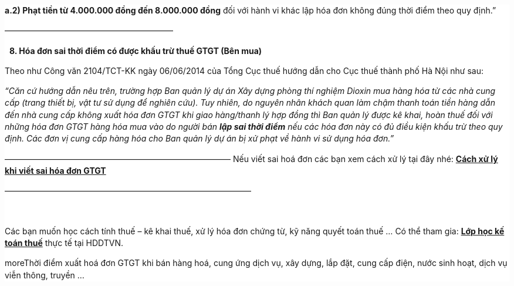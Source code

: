 
**a.2) Phạt tiền từ 4.000.000 đồng đến 8.000.000 đồng** đối với hành vi khác lập hóa đơn không đúng thời điểm theo quy định.”



  

————————————————————–  

  
**8. Hóa đơn sai thời điểm có được khấu trừ thuế GTGT (Bên mua)**


Theo như Công văn 2104/TCT-KK ngày 06/06/2014 của Tổng Cục thuế hướng dẫn cho Cục thuế thành phố Hà Nội như sau:


*“Căn cứ hướng dẫn nêu trên, trường hợp Ban quản lý dự án Xây dựng phòng thí nghiệm Dioxin mua hàng hóa từ các nhà cung cấp (trang thiết bị, vật tư sử dụng để nghiên cứu). Tuy nhiên, do nguyên nhân khách quan làm chậm thanh toán tiền hàng dẫn đến nhà cung cấp không xuất hóa đơn GTGT khi giao hàng/thanh lý hợp đồng thì Ban quản lý được kê khai, hoàn thuế đối với những hóa đơn GTGT hàng hóa mua vào do người bán **lập sai thời điểm** nếu các hóa đơn này có đủ điều kiện khấu trừ theo quy định. Các đơn vị cung cấp hàng hóa cho Ban quản lý dự án bị xử phạt về hành vi sử dụng hóa đơn.”*





  

 ———————————————————————————–
Nếu viết sai hoá đơn các bạn xem cách xử lý tại đây nhé: [**Cách xử lý khi viết sai hóa đơn GTGT**](# "Cách xử lý khi viết sai hóa đơn GTGT")



  

 ——————————————————————————————  

  

Các bạn muốn học cách tính thuế – kê khai thuế, xử lý hóa đơn chứng từ, kỹ năng quyết toán thuế … Có thể tham gia: **[Lớp học kế toán thuế](# "lớp học kế toán thuế")** thực tế tại HDDTVN.




moreThời điểm xuất hoá đơn GTGT khi bán hàng hoá, cung ứng dịch vụ, xây dựng, lắp đặt, cung cấp điện, nước sinh hoạt, dịch vụ viễn thông, truyền …

